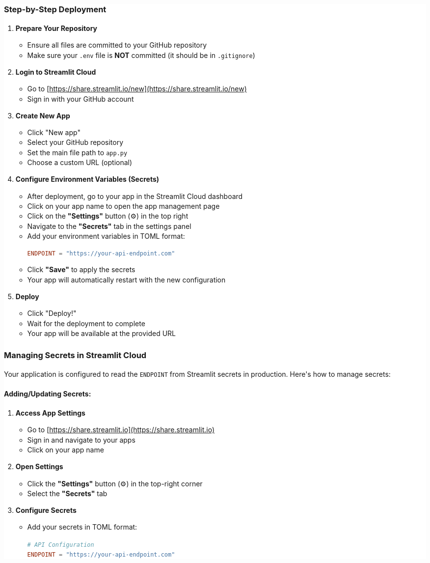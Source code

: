 ### Step-by-Step Deployment

1. **Prepare Your Repository**
   - Ensure all files are committed to your GitHub repository
   - Make sure your `.env` file is **NOT** committed (it should be in `.gitignore`)

2. **Login to Streamlit Cloud**
   - Go to [https://share.streamlit.io/new](https://share.streamlit.io/new)
   - Sign in with your GitHub account

3. **Create New App**
   - Click "New app"
   - Select your GitHub repository
   - Set the main file path to `app.py`
   - Choose a custom URL (optional)

4. **Configure Environment Variables (Secrets)**
   - After deployment, go to your app in the Streamlit Cloud dashboard
   - Click on your app name to open the app management page
   - Click on the **"Settings"** button (⚙️) in the top right
   - Navigate to the **"Secrets"** tab in the settings panel
   - Add your environment variables in TOML format:
     ```toml
     ENDPOINT = "https://your-api-endpoint.com"
     ```
   - Click **"Save"** to apply the secrets
   - Your app will automatically restart with the new configuration

5. **Deploy**
   - Click "Deploy!"
   - Wait for the deployment to complete
   - Your app will be available at the provided URL

### Managing Secrets in Streamlit Cloud

Your application is configured to read the `ENDPOINT` from Streamlit secrets in production. Here's how to manage secrets:

#### Adding/Updating Secrets:
1. **Access App Settings**
   - Go to [https://share.streamlit.io](https://share.streamlit.io)
   - Sign in and navigate to your apps
   - Click on your app name

2. **Open Settings**
   - Click the **"Settings"** button (⚙️) in the top-right corner
   - Select the **"Secrets"** tab

3. **Configure Secrets**
   - Add your secrets in TOML format:
     ```toml
     # API Configuration
     ENDPOINT = "https://your-api-endpoint.com"
     